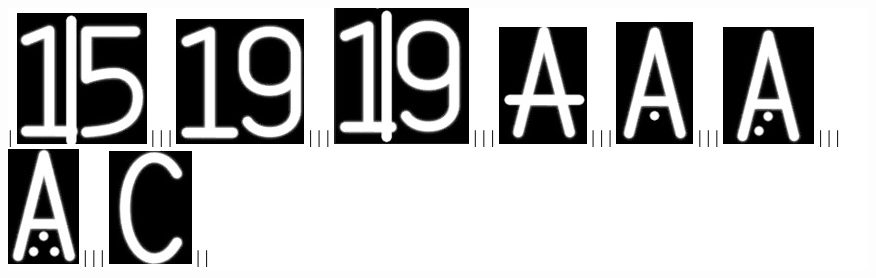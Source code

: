 | ![rwr_15_slashed_symbol.jpg](../../img/rwr_15_slashed_symbol.jpg)                                              |        |
| ![rwr_19_symbol.jpg](../../img/rwr_19_symbol.jpg)                                                              |        |
| ![rwr_19_slashed_symbol.jpg](../../img/rwr_19_slashed_symbol.jpg)                                              |        |
| ![rwr_a_symbol.jpg](../../img/rwr_a_symbol.jpg)                                                                |        |
| ![rwr_a_one_dot_symbol.jpg](../../img/rwr_a_one_dot_symbol.jpg) |        |
| ![rwr_a_two_dot_symbol.jpg](../../img/rwr_a_two_dot_symbol.jpg)                                                |        |
| ![rwr_a_three_dot_symbol.jpg](../../img/rwr_a_three_dot_symbol.jpg)                                            |        |
| ![rwr_c_symbol.jpg](../../img/rwr_c_symbol.jpg)                                                                |        |